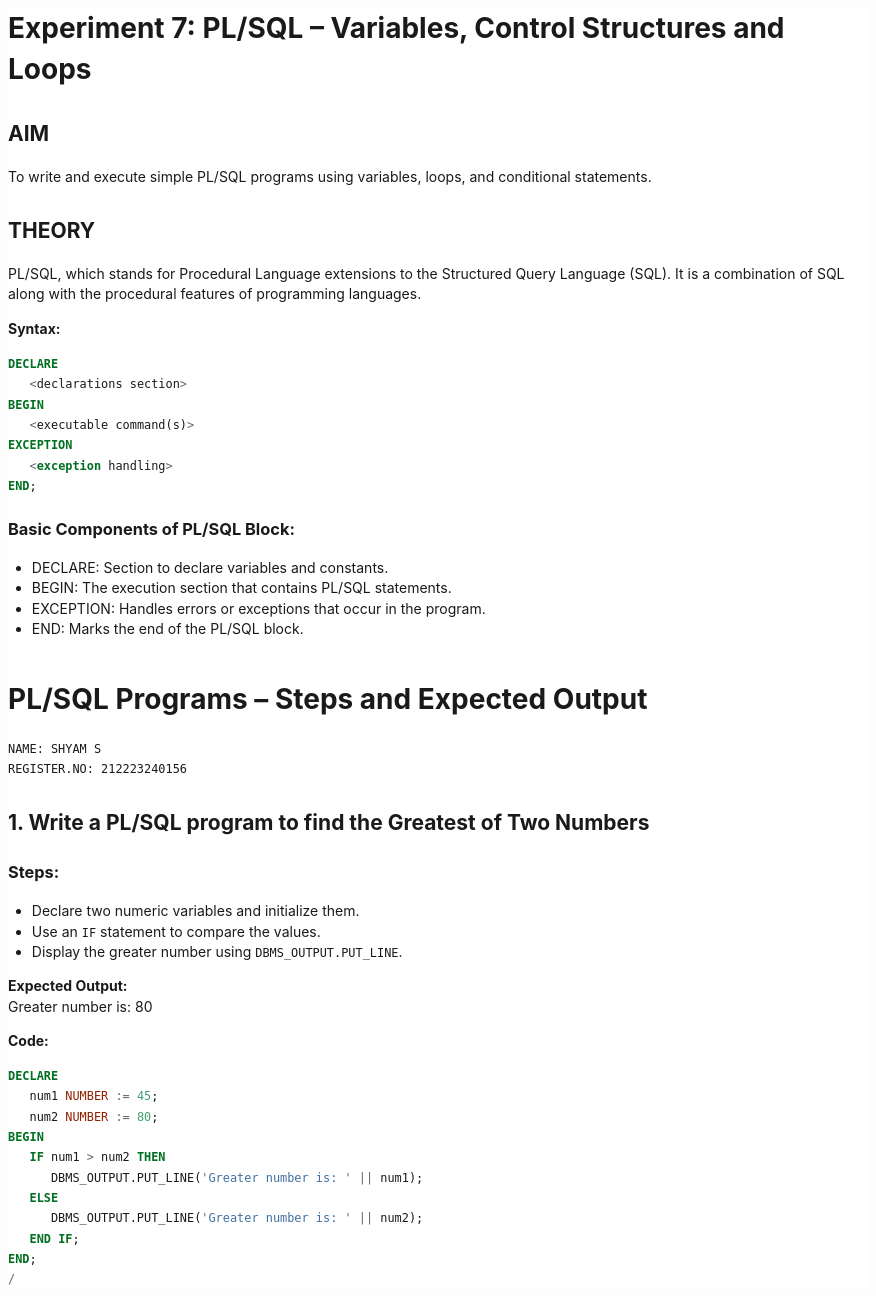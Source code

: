 # Experiment 7: PL/SQL – Variables, Control Structures and Loops

## AIM
To write and execute simple PL/SQL programs using variables, loops, and conditional statements.


## THEORY

PL/SQL, which stands for Procedural Language extensions to the Structured Query Language (SQL). It is a combination of SQL along with the procedural features of programming languages.

**Syntax:**
```sql
DECLARE 
   <declarations section> 
BEGIN 
   <executable command(s)>
EXCEPTION 
   <exception handling> 
END;
```

### Basic Components of PL/SQL Block:
- DECLARE: Section to declare variables and constants.
- BEGIN: The execution section that contains PL/SQL statements.
- EXCEPTION: Handles errors or exceptions that occur in the program.
- END: Marks the end of the PL/SQL block.

# PL/SQL Programs – Steps and Expected Output
```
NAME: SHYAM S
REGISTER.NO: 212223240156
```
## 1. Write a PL/SQL program to find the Greatest of Two Numbers

### Steps:
- Declare two numeric variables and initialize them.
- Use an `IF` statement to compare the values.
- Display the greater number using `DBMS_OUTPUT.PUT_LINE`.

**Expected Output:**  
Greater number is: 80

**Code:**
```sql
DECLARE
   num1 NUMBER := 45;
   num2 NUMBER := 80;
BEGIN
   IF num1 > num2 THEN
      DBMS_OUTPUT.PUT_LINE('Greater number is: ' || num1);
   ELSE
      DBMS_OUTPUT.PUT_LINE('Greater number is: ' || num2);
   END IF;
END;
/
```
